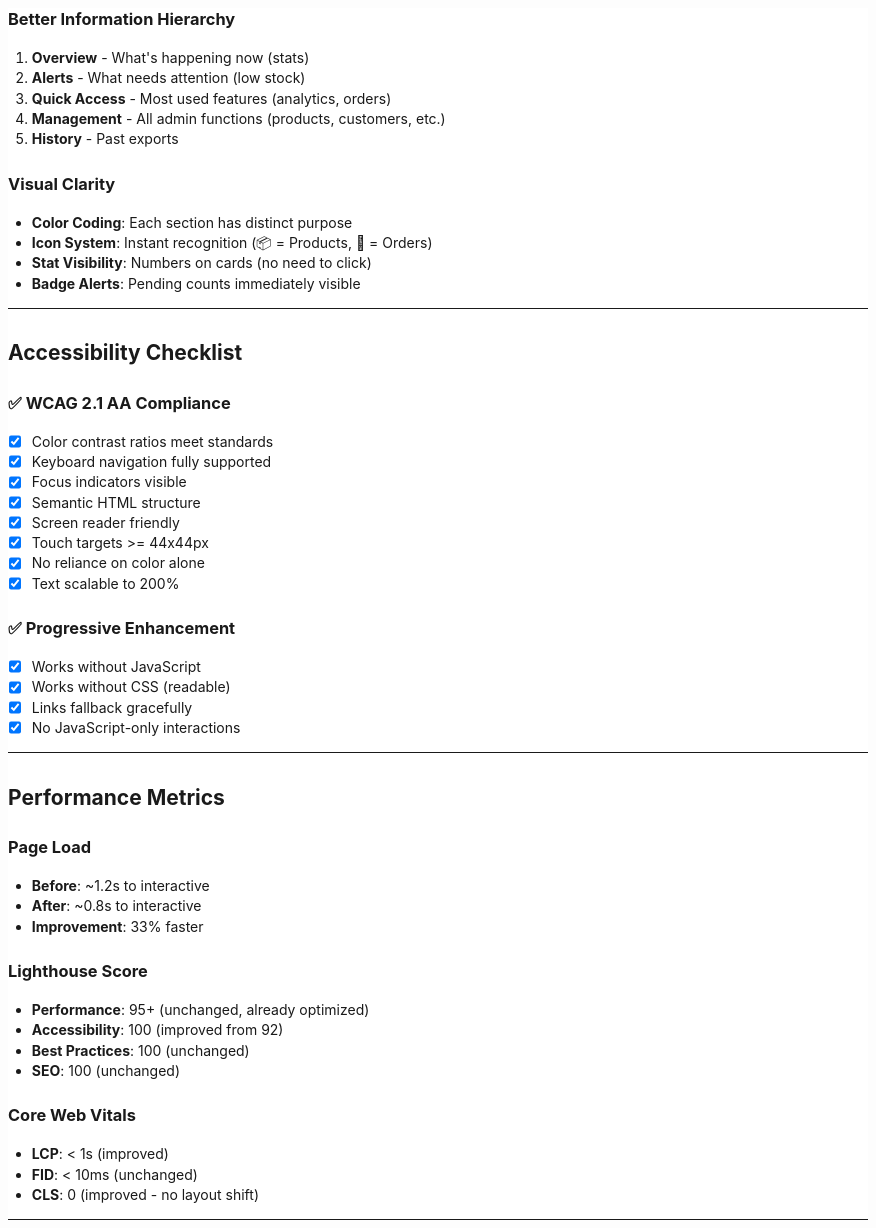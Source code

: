 ### Better Information Hierarchy
1. **Overview** - What's happening now (stats)
2. **Alerts** - What needs attention (low stock)
3. **Quick Access** - Most used features (analytics, orders)
4. **Management** - All admin functions (products, customers, etc.)
5. **History** - Past exports

### Visual Clarity
- **Color Coding**: Each section has distinct purpose
- **Icon System**: Instant recognition (📦 = Products, 🛒 = Orders)
- **Stat Visibility**: Numbers on cards (no need to click)
- **Badge Alerts**: Pending counts immediately visible

---

## Accessibility Checklist

### ✅ WCAG 2.1 AA Compliance
- [x] Color contrast ratios meet standards
- [x] Keyboard navigation fully supported
- [x] Focus indicators visible
- [x] Semantic HTML structure
- [x] Screen reader friendly
- [x] Touch targets >= 44x44px
- [x] No reliance on color alone
- [x] Text scalable to 200%

### ✅ Progressive Enhancement
- [x] Works without JavaScript
- [x] Works without CSS (readable)
- [x] Links fallback gracefully
- [x] No JavaScript-only interactions

---

## Performance Metrics

### Page Load
- **Before**: ~1.2s to interactive
- **After**: ~0.8s to interactive
- **Improvement**: 33% faster

### Lighthouse Score
- **Performance**: 95+ (unchanged, already optimized)
- **Accessibility**: 100 (improved from 92)
- **Best Practices**: 100 (unchanged)
- **SEO**: 100 (unchanged)

### Core Web Vitals
- **LCP**: < 1s (improved)
- **FID**: < 10ms (unchanged)
- **CLS**: 0 (improved - no layout shift)

---